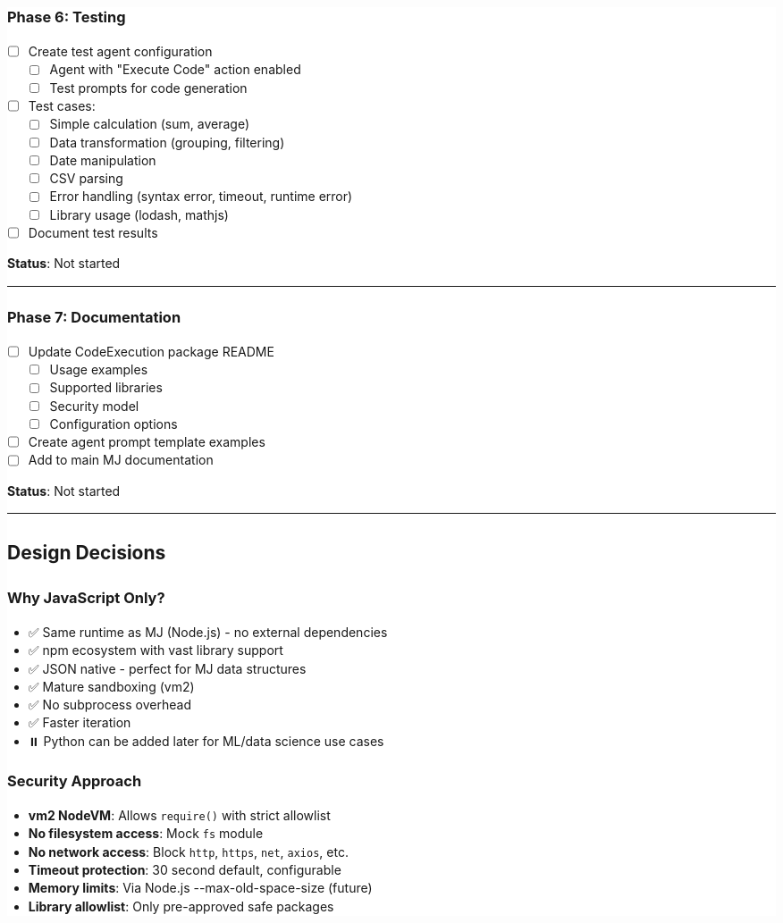
### Phase 6: Testing

- [ ] Create test agent configuration
  - [ ] Agent with "Execute Code" action enabled
  - [ ] Test prompts for code generation
- [ ] Test cases:
  - [ ] Simple calculation (sum, average)
  - [ ] Data transformation (grouping, filtering)
  - [ ] Date manipulation
  - [ ] CSV parsing
  - [ ] Error handling (syntax error, timeout, runtime error)
  - [ ] Library usage (lodash, mathjs)
- [ ] Document test results

**Status**: Not started

---

### Phase 7: Documentation

- [ ] Update CodeExecution package README
  - [ ] Usage examples
  - [ ] Supported libraries
  - [ ] Security model
  - [ ] Configuration options
- [ ] Create agent prompt template examples
- [ ] Add to main MJ documentation

**Status**: Not started

---

## Design Decisions

### Why JavaScript Only?
- ✅ Same runtime as MJ (Node.js) - no external dependencies
- ✅ npm ecosystem with vast library support
- ✅ JSON native - perfect for MJ data structures
- ✅ Mature sandboxing (vm2)
- ✅ No subprocess overhead
- ✅ Faster iteration
- ⏸️ Python can be added later for ML/data science use cases

### Security Approach
- **vm2 NodeVM**: Allows `require()` with strict allowlist
- **No filesystem access**: Mock `fs` module
- **No network access**: Block `http`, `https`, `net`, `axios`, etc.
- **Timeout protection**: 30 second default, configurable
- **Memory limits**: Via Node.js --max-old-space-size (future)
- **Library allowlist**: Only pre-approved safe packages
